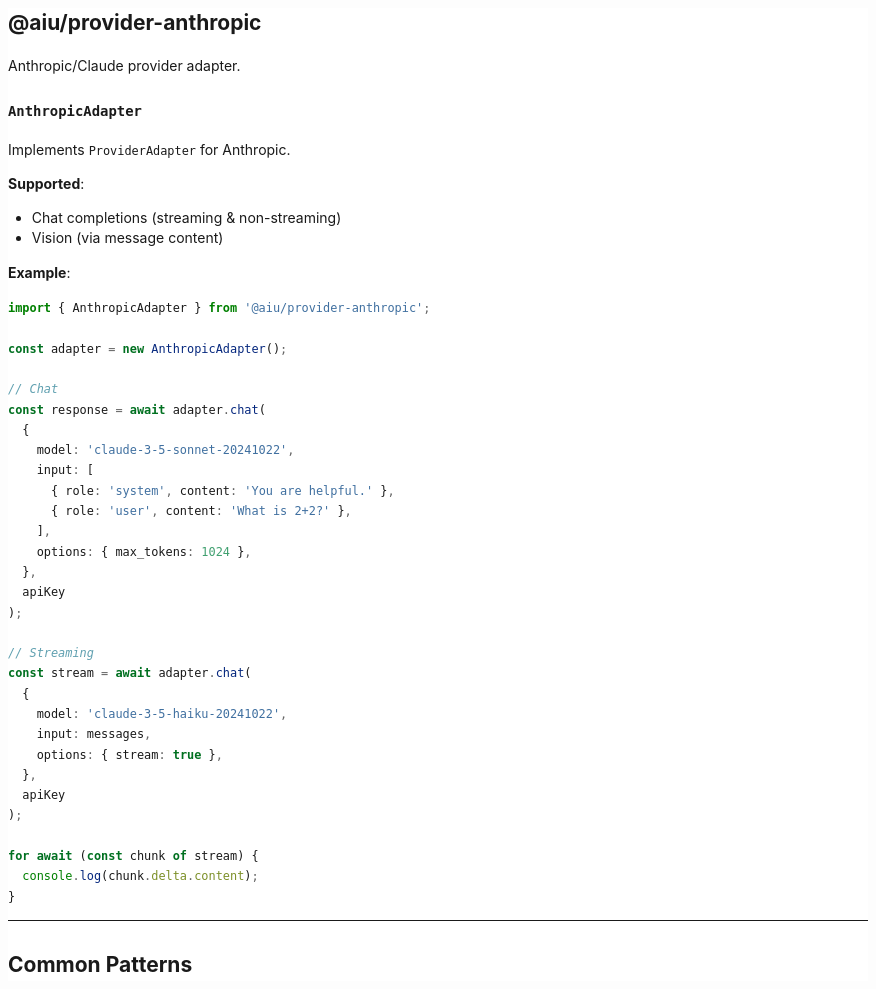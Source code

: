 
## @aiu/provider-anthropic

Anthropic/Claude provider adapter.

### `AnthropicAdapter`

Implements `ProviderAdapter` for Anthropic.

**Supported**:

- Chat completions (streaming & non-streaming)
- Vision (via message content)

**Example**:

```typescript
import { AnthropicAdapter } from '@aiu/provider-anthropic';

const adapter = new AnthropicAdapter();

// Chat
const response = await adapter.chat(
  {
    model: 'claude-3-5-sonnet-20241022',
    input: [
      { role: 'system', content: 'You are helpful.' },
      { role: 'user', content: 'What is 2+2?' },
    ],
    options: { max_tokens: 1024 },
  },
  apiKey
);

// Streaming
const stream = await adapter.chat(
  {
    model: 'claude-3-5-haiku-20241022',
    input: messages,
    options: { stream: true },
  },
  apiKey
);

for await (const chunk of stream) {
  console.log(chunk.delta.content);
}
```

---

## Common Patterns
